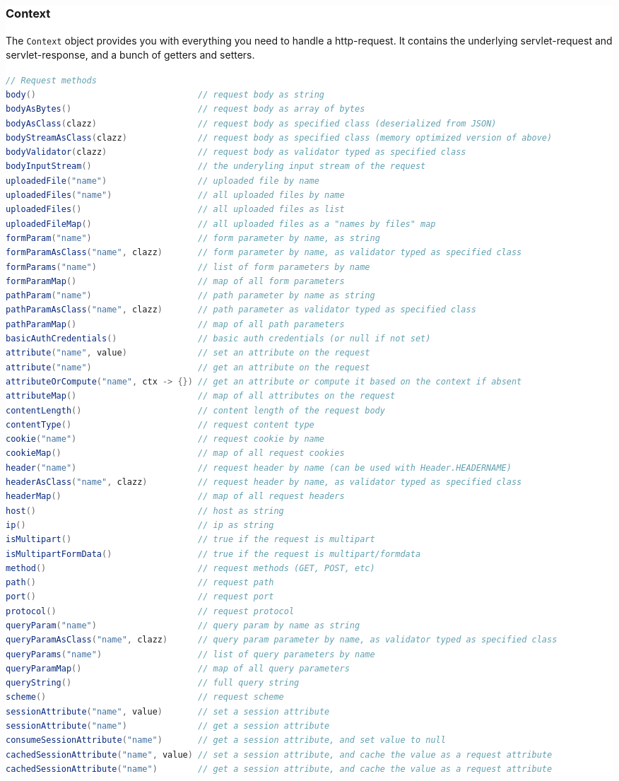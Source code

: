 ### Context
The `Context` object provides you with everything you need to handle a http-request.
It contains the underlying servlet-request and servlet-response, and a bunch of getters
and setters.

```java
// Request methods
body()                                // request body as string
bodyAsBytes()                         // request body as array of bytes
bodyAsClass(clazz)                    // request body as specified class (deserialized from JSON)
bodyStreamAsClass(clazz)              // request body as specified class (memory optimized version of above)
bodyValidator(clazz)                  // request body as validator typed as specified class
bodyInputStream()                     // the underyling input stream of the request
uploadedFile("name")                  // uploaded file by name
uploadedFiles("name")                 // all uploaded files by name
uploadedFiles()                       // all uploaded files as list
uploadedFileMap()                     // all uploaded files as a "names by files" map
formParam("name")                     // form parameter by name, as string
formParamAsClass("name", clazz)       // form parameter by name, as validator typed as specified class
formParams("name")                    // list of form parameters by name
formParamMap()                        // map of all form parameters
pathParam("name")                     // path parameter by name as string
pathParamAsClass("name", clazz)       // path parameter as validator typed as specified class
pathParamMap()                        // map of all path parameters
basicAuthCredentials()                // basic auth credentials (or null if not set)
attribute("name", value)              // set an attribute on the request
attribute("name")                     // get an attribute on the request
attributeOrCompute("name", ctx -> {}) // get an attribute or compute it based on the context if absent
attributeMap()                        // map of all attributes on the request
contentLength()                       // content length of the request body
contentType()                         // request content type
cookie("name")                        // request cookie by name
cookieMap()                           // map of all request cookies
header("name")                        // request header by name (can be used with Header.HEADERNAME)
headerAsClass("name", clazz)          // request header by name, as validator typed as specified class
headerMap()                           // map of all request headers
host()                                // host as string
ip()                                  // ip as string
isMultipart()                         // true if the request is multipart
isMultipartFormData()                 // true if the request is multipart/formdata
method()                              // request methods (GET, POST, etc)
path()                                // request path
port()                                // request port
protocol()                            // request protocol
queryParam("name")                    // query param by name as string
queryParamAsClass("name", clazz)      // query param parameter by name, as validator typed as specified class
queryParams("name")                   // list of query parameters by name
queryParamMap()                       // map of all query parameters
queryString()                         // full query string
scheme()                              // request scheme
sessionAttribute("name", value)       // set a session attribute
sessionAttribute("name")              // get a session attribute
consumeSessionAttribute("name")       // get a session attribute, and set value to null
cachedSessionAttribute("name", value) // set a session attribute, and cache the value as a request attribute
cachedSessionAttribute("name")        // get a session attribute, and cache the value as a request attribute
```